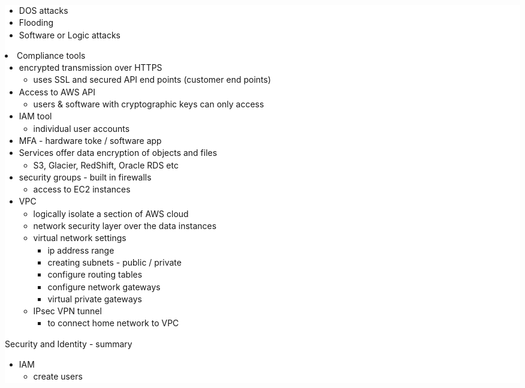 <ul>
 	<li>DOS attacks</li>
 	<li>Flooding</li>
 	<li>Software or Logic attacks</li>
</ul>
</li>
</ul>
</li>
 	<li>Compliance tools
<ul>
 	<li>encrypted transmission over HTTPS
<ul>
 	<li>uses SSL and secured API end points (customer end points)</li>
</ul>
</li>
 	<li>Access to AWS API
<ul>
 	<li>users &amp; software with cryptographic keys can only access</li>
</ul>
</li>
 	<li>IAM tool
<ul>
 	<li>individual user accounts</li>
</ul>
</li>
 	<li>MFA - hardware toke / software app</li>
 	<li>Services offer data encryption of objects and files
<ul>
 	<li>S3, Glacier, RedShift, Oracle RDS etc</li>
</ul>
</li>
 	<li>security groups - built in firewalls
<ul>
 	<li>access to EC2 instances</li>
</ul>
</li>
 	<li>VPC
<ul>
 	<li>logically isolate a section of AWS cloud</li>
 	<li>network security layer over the data instances</li>
 	<li>virtual network settings
<ul>
 	<li>ip address range</li>
 	<li>creating subnets - public / private</li>
 	<li>configure routing tables</li>
 	<li>configure network gateways</li>
 	<li>virtual private gateways</li>
</ul>
</li>
 	<li>IPsec VPN tunnel
<ul>
 	<li>to connect home network to VPC</li>
</ul>
</li>
</ul>
</li>
</ul>
</li>
</ul>
Security and Identity - summary
<ul>
 	<li>IAM
<ul>
 	<li>create users